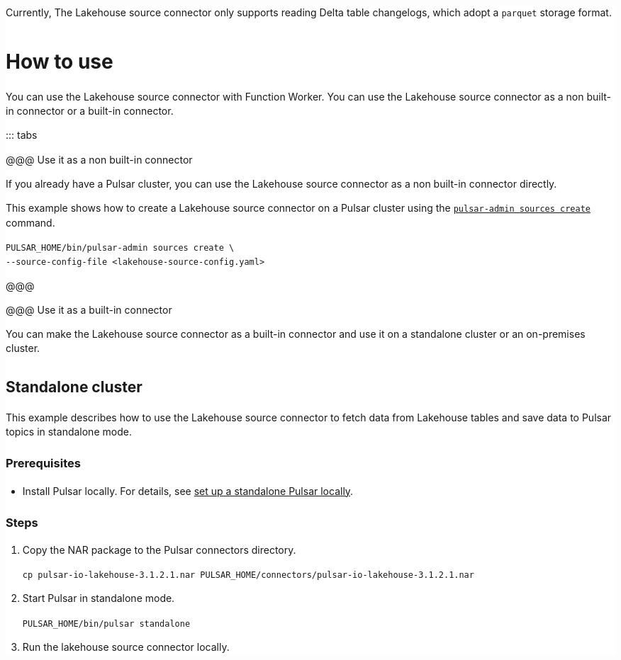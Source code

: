Currently, The Lakehouse source connector only supports reading Delta table changelogs, which adopt a `parquet` storage format.


# How to use

You can use the Lakehouse source connector with Function Worker. You can use the Lakehouse source connector as a non built-in connector or a built-in connector.

::: tabs

@@@ Use it as a non built-in connector

If you already have a Pulsar cluster, you can use the Lakehouse source connector as a non built-in connector directly.

This example shows how to create a Lakehouse source connector on a Pulsar cluster using the [`pulsar-admin sources create`](https://pulsar.apache.org/tools/pulsar-admin/2.8.0-SNAPSHOT/#-em-create-em--14) command.

```
PULSAR_HOME/bin/pulsar-admin sources create \
--source-config-file <lakehouse-source-config.yaml>
```

@@@

@@@ Use it as a built-in connector

You can make the Lakehouse source connector as a built-in connector and use it on a standalone cluster or an on-premises cluster.

## Standalone cluster

This example describes how to use the Lakehouse source connector to fetch data from Lakehouse tables and save data to Pulsar topics in standalone mode.

### Prerequisites

- Install Pulsar locally. For details, see [set up a standalone Pulsar locally](https://pulsar.apache.org/docs/en/standalone/#install-pulsar-using-binary-release).

### Steps

1. Copy the NAR package to the Pulsar connectors directory.

    ```
    cp pulsar-io-lakehouse-3.1.2.1.nar PULSAR_HOME/connectors/pulsar-io-lakehouse-3.1.2.1.nar
    ```

2. Start Pulsar in standalone mode.

    ```
    PULSAR_HOME/bin/pulsar standalone
    ```

3. Run the lakehouse source connector locally.
